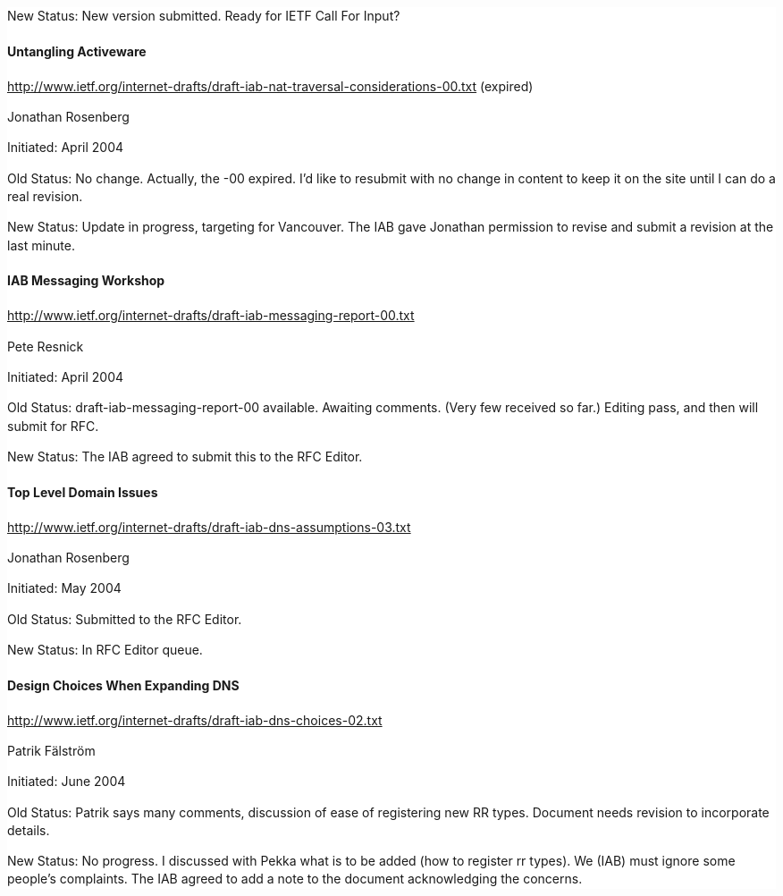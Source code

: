 New Status: New version submitted. Ready for IETF Call For Input?


#### Untangling Activeware


<http://www.ietf.org/internet-drafts/draft-iab-nat-traversal-considerations-00.txt> (expired)  

Jonathan Rosenberg  

Initiated: April 2004  

Old Status: No change. Actually, the -00 expired. I’d like to resubmit with no change in content to keep it on the site until I can do a real revision.  

New Status: Update in progress, targeting for Vancouver. The IAB gave Jonathan permission to revise and submit a revision at the last minute.


#### IAB Messaging Workshop


<http://www.ietf.org/internet-drafts/draft-iab-messaging-report-00.txt>  

Pete Resnick  

Initiated: April 2004  

Old Status: draft-iab-messaging-report-00 available. Awaiting comments. (Very few received so far.) Editing pass, and then will submit for RFC.  

New Status: The IAB agreed to submit this to the RFC Editor.


#### Top Level Domain Issues


<http://www.ietf.org/internet-drafts/draft-iab-dns-assumptions-03.txt>  

Jonathan Rosenberg  

Initiated: May 2004  

Old Status: Submitted to the RFC Editor.  

New Status: In RFC Editor queue.


#### Design Choices When Expanding DNS


<http://www.ietf.org/internet-drafts/draft-iab-dns-choices-02.txt>  

Patrik Fälström  

Initiated: June 2004  

Old Status: Patrik says many comments, discussion of ease of registering new RR types. Document needs revision to incorporate details.  

New Status: No progress. I discussed with Pekka what is to be added (how to register rr types). We (IAB) must ignore some people’s complaints. The IAB agreed to add a note to the document acknowledging the concerns.
